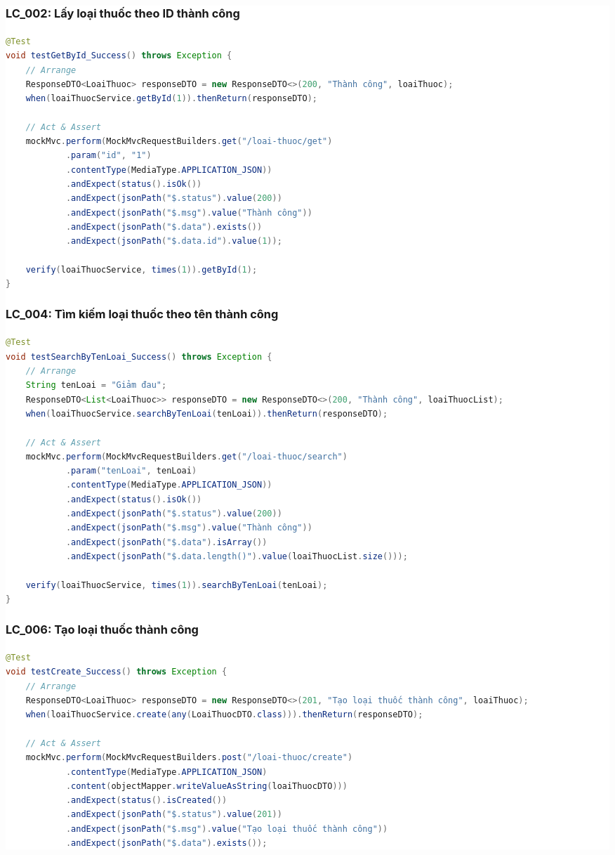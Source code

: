 ### LC_002: Lấy loại thuốc theo ID thành công

```java
@Test
void testGetById_Success() throws Exception {
    // Arrange
    ResponseDTO<LoaiThuoc> responseDTO = new ResponseDTO<>(200, "Thành công", loaiThuoc);
    when(loaiThuocService.getById(1)).thenReturn(responseDTO);

    // Act & Assert
    mockMvc.perform(MockMvcRequestBuilders.get("/loai-thuoc/get")
            .param("id", "1")
            .contentType(MediaType.APPLICATION_JSON))
            .andExpect(status().isOk())
            .andExpect(jsonPath("$.status").value(200))
            .andExpect(jsonPath("$.msg").value("Thành công"))
            .andExpect(jsonPath("$.data").exists())
            .andExpect(jsonPath("$.data.id").value(1));

    verify(loaiThuocService, times(1)).getById(1);
}
```

### LC_004: Tìm kiếm loại thuốc theo tên thành công

```java
@Test
void testSearchByTenLoai_Success() throws Exception {
    // Arrange
    String tenLoai = "Giảm đau";
    ResponseDTO<List<LoaiThuoc>> responseDTO = new ResponseDTO<>(200, "Thành công", loaiThuocList);
    when(loaiThuocService.searchByTenLoai(tenLoai)).thenReturn(responseDTO);

    // Act & Assert
    mockMvc.perform(MockMvcRequestBuilders.get("/loai-thuoc/search")
            .param("tenLoai", tenLoai)
            .contentType(MediaType.APPLICATION_JSON))
            .andExpect(status().isOk())
            .andExpect(jsonPath("$.status").value(200))
            .andExpect(jsonPath("$.msg").value("Thành công"))
            .andExpect(jsonPath("$.data").isArray())
            .andExpect(jsonPath("$.data.length()").value(loaiThuocList.size()));

    verify(loaiThuocService, times(1)).searchByTenLoai(tenLoai);
}
```

### LC_006: Tạo loại thuốc thành công

```java
@Test
void testCreate_Success() throws Exception {
    // Arrange
    ResponseDTO<LoaiThuoc> responseDTO = new ResponseDTO<>(201, "Tạo loại thuốc thành công", loaiThuoc);
    when(loaiThuocService.create(any(LoaiThuocDTO.class))).thenReturn(responseDTO);

    // Act & Assert
    mockMvc.perform(MockMvcRequestBuilders.post("/loai-thuoc/create")
            .contentType(MediaType.APPLICATION_JSON)
            .content(objectMapper.writeValueAsString(loaiThuocDTO)))
            .andExpect(status().isCreated())
            .andExpect(jsonPath("$.status").value(201))
            .andExpect(jsonPath("$.msg").value("Tạo loại thuốc thành công"))
            .andExpect(jsonPath("$.data").exists());
```